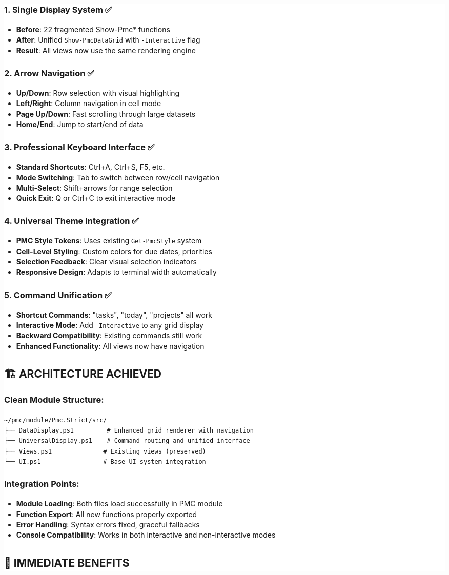 ### 1. Single Display System ✅
- **Before**: 22 fragmented Show-Pmc* functions
- **After**: Unified `Show-PmcDataGrid` with `-Interactive` flag
- **Result**: All views now use the same rendering engine

### 2. Arrow Navigation ✅
- **Up/Down**: Row selection with visual highlighting
- **Left/Right**: Column navigation in cell mode
- **Page Up/Down**: Fast scrolling through large datasets
- **Home/End**: Jump to start/end of data

### 3. Professional Keyboard Interface ✅
- **Standard Shortcuts**: Ctrl+A, Ctrl+S, F5, etc.
- **Mode Switching**: Tab to switch between row/cell navigation
- **Multi-Select**: Shift+arrows for range selection
- **Quick Exit**: Q or Ctrl+C to exit interactive mode

### 4. Universal Theme Integration ✅
- **PMC Style Tokens**: Uses existing `Get-PmcStyle` system
- **Cell-Level Styling**: Custom colors for due dates, priorities
- **Selection Feedback**: Clear visual selection indicators
- **Responsive Design**: Adapts to terminal width automatically

### 5. Command Unification ✅
- **Shortcut Commands**: "tasks", "today", "projects" all work
- **Interactive Mode**: Add `-Interactive` to any grid display
- **Backward Compatibility**: Existing commands still work
- **Enhanced Functionality**: All views now have navigation

## 🏗️ ARCHITECTURE ACHIEVED

### Clean Module Structure:
```
~/pmc/module/Pmc.Strict/src/
├── DataDisplay.ps1         # Enhanced grid renderer with navigation
├── UniversalDisplay.ps1    # Command routing and unified interface
├── Views.ps1              # Existing views (preserved)
└── UI.ps1                 # Base UI system integration
```

### Integration Points:
- **Module Loading**: Both files load successfully in PMC module
- **Function Export**: All new functions properly exported
- **Error Handling**: Syntax errors fixed, graceful fallbacks
- **Console Compatibility**: Works in both interactive and non-interactive modes

## 🎯 IMMEDIATE BENEFITS
